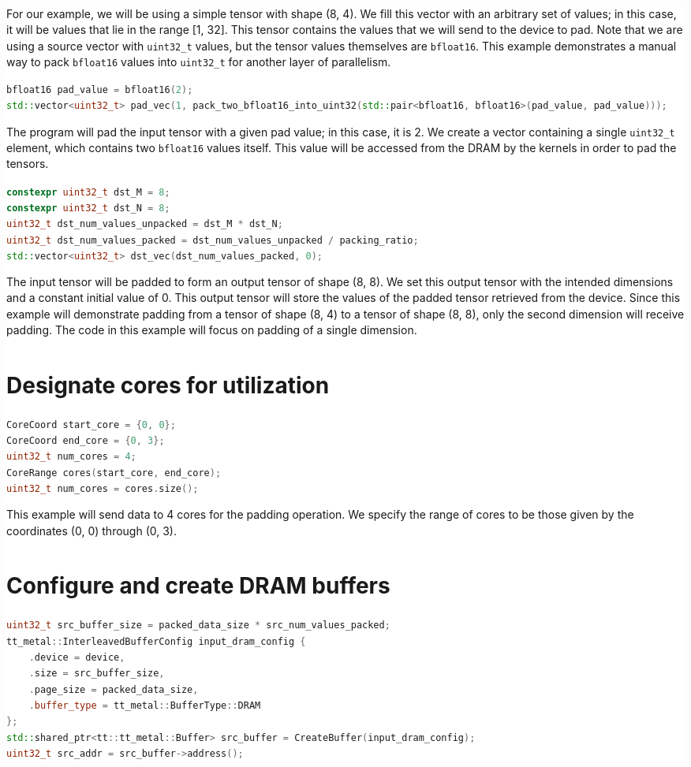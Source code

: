 For our example, we will be using a simple tensor with shape (8, 4). We
fill this vector with an arbitrary set of values; in this case, it will
be values that lie in the range \[1, 32\]. This tensor contains the
values that we will send to the device to pad. Note that we are using a
source vector with `uint32_t` values, but the tensor values themselves
are `bfloat16`. This example demonstrates a manual way to pack
`bfloat16` values into `uint32_t` for another layer of parallelism.

``` cpp
bfloat16 pad_value = bfloat16(2);
std::vector<uint32_t> pad_vec(1, pack_two_bfloat16_into_uint32(std::pair<bfloat16, bfloat16>(pad_value, pad_value)));
```

The program will pad the input tensor with a given pad value; in this
case, it is 2. We create a vector containing a single `uint32_t`
element, which contains two `bfloat16` values itself. This value will be
accessed from the DRAM by the kernels in order to pad the tensors.

``` cpp
constexpr uint32_t dst_M = 8;
constexpr uint32_t dst_N = 8;
uint32_t dst_num_values_unpacked = dst_M * dst_N;
uint32_t dst_num_values_packed = dst_num_values_unpacked / packing_ratio;
std::vector<uint32_t> dst_vec(dst_num_values_packed, 0);
```

The input tensor will be padded to form an output tensor of shape (8,
8). We set this output tensor with the intended dimensions and a
constant initial value of 0. This output tensor will store the values of
the padded tensor retrieved from the device. Since this example will
demonstrate padding from a tensor of shape (8, 4) to a tensor of shape
(8, 8), only the second dimension will receive padding. The code in this
example will focus on padding of a single dimension.

# Designate cores for utilization

``` cpp
CoreCoord start_core = {0, 0};
CoreCoord end_core = {0, 3};
uint32_t num_cores = 4;
CoreRange cores(start_core, end_core);
uint32_t num_cores = cores.size();
```

This example will send data to 4 cores for the padding operation. We
specify the range of cores to be those given by the coordinates (0, 0)
through (0, 3).

# Configure and create DRAM buffers

``` cpp
uint32_t src_buffer_size = packed_data_size * src_num_values_packed;
tt_metal::InterleavedBufferConfig input_dram_config {
    .device = device,
    .size = src_buffer_size,
    .page_size = packed_data_size,
    .buffer_type = tt_metal::BufferType::DRAM
};
std::shared_ptr<tt::tt_metal::Buffer> src_buffer = CreateBuffer(input_dram_config);
uint32_t src_addr = src_buffer->address();
```
